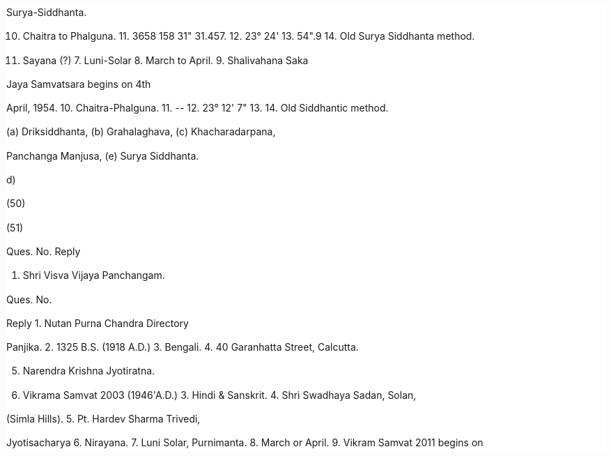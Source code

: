 

Surya-Siddhanta. 



10. Chaitra to Phalguna. 11. 3658 158 31" 31.457. 12. 23° 24' 13. 54".9 14. Old Surya Siddhanta method. 



6. Sayana (?) 7. Luni-Solar 8. March to April. 9. Shalivahana Saka 



Jaya Samvatsara begins on 4th 



April, 1954. 10. Chaitra-Phalguna. 11. -- 12. 23° 12' 7" 13. 14. Old Siddhantic method. 



(a) Driksiddhanta, (b) Grahalaghava, (c) Khacharadarpana, 



Panchanga Manjusa, (e) Surya Siddhanta. 



d) 



(50) 



(51) 



Ques. No. Reply 



1. Shri Visva Vijaya Panchangam. 



Ques. No. 



Reply 1. Nutan Purna Chandra Directory 



Panjika. 2. 1325 B.S. (1918 A.D.) 3. Bengali. 4. 40 Garanhatta Street, Calcutta. 



5. Narendra Krishna Jyotiratna. 



2. Vikrama Samvat 2003 (1946'A.D.) 3. Hindi & Sanskrit. 4. Shri Swadhaya Sadan, Solan, 



(Simla Hills). 5. Pt. Hardev Sharma Trivedi, 



Jyotisacharya 6. Nirayana. 7. Luni Solar, Purnimanta. 8. March or April. 9. Vikram Samvat 2011 begins on 
